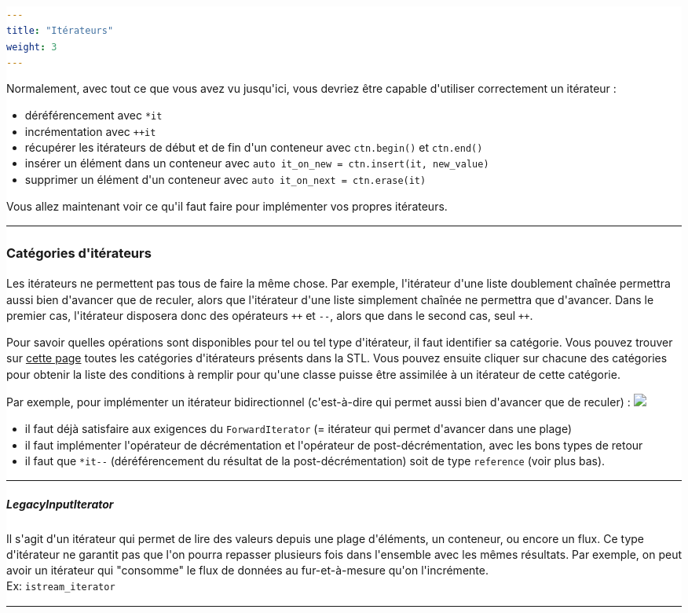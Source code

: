 ```yaml
---
title: "Itérateurs"
weight: 3
---
```


Normalement, avec tout ce que vous avez vu jusqu'ici, vous devriez être capable d'utiliser correctement un itérateur :
- déréférencement avec `*it`
- incrémentation avec `++it`
- récupérer les itérateurs de début et de fin d'un conteneur avec `ctn.begin()` et `ctn.end()`
- insérer un élément dans un conteneur avec `auto it_on_new = ctn.insert(it, new_value)`
- supprimer un élément d'un conteneur avec `auto it_on_next = ctn.erase(it)`

Vous allez maintenant voir ce qu'il faut faire pour implémenter vos propres itérateurs.

---

### Catégories d'itérateurs

Les itérateurs ne permettent pas tous de faire la même chose.
Par exemple, l'itérateur d'une liste doublement chaînée permettra aussi bien d'avancer que de reculer, alors que l'itérateur d'une liste simplement chaînée ne permettra que d'avancer.
Dans le premier cas, l'itérateur disposera donc des opérateurs `++` et `--`, alors que dans le second cas, seul `++`.

Pour savoir quelles opérations sont disponibles pour tel ou tel type d'itérateur, il faut identifier sa catégorie.
Vous pouvez trouver sur [cette page](https://fr.cppreference.com/w/cpp/iterator) toutes les catégories d'itérateurs présents dans la STL.
Vous pouvez ensuite cliquer sur chacune des catégories pour obtenir la liste des conditions à remplir pour qu'une classe puisse être assimilée à un itérateur de cette catégorie.

Par exemple, pour implémenter un itérateur bidirectionnel (c'est-à-dire qui permet aussi bien d'avancer que de reculer) :
![](/CPP_Learning/images/chapter6/doc-it-cat.png)
- il faut déjà satisfaire aux exigences du `ForwardIterator` (= itérateur qui permet d'avancer dans une plage)
- il faut implémenter l'opérateur de décrémentation et l'opérateur de post-décrémentation, avec les bons types de retour
- il faut que `*it--` (déréférencement du résultat de la post-décrémentation) soit de type `reference` (voir plus bas).

---

##### LegacyInputIterator

Il s'agit d'un itérateur qui permet de lire des valeurs depuis une plage d'éléments, un conteneur, ou encore un flux.
Ce type d'itérateur ne garantit pas que l'on pourra repasser plusieurs fois dans l'ensemble avec les mêmes résultats.
Par exemple, on peut avoir un itérateur qui "consomme" le flux de données au fur-et-à-mesure qu'on l'incrémente.\
Ex: `istream_iterator`

---